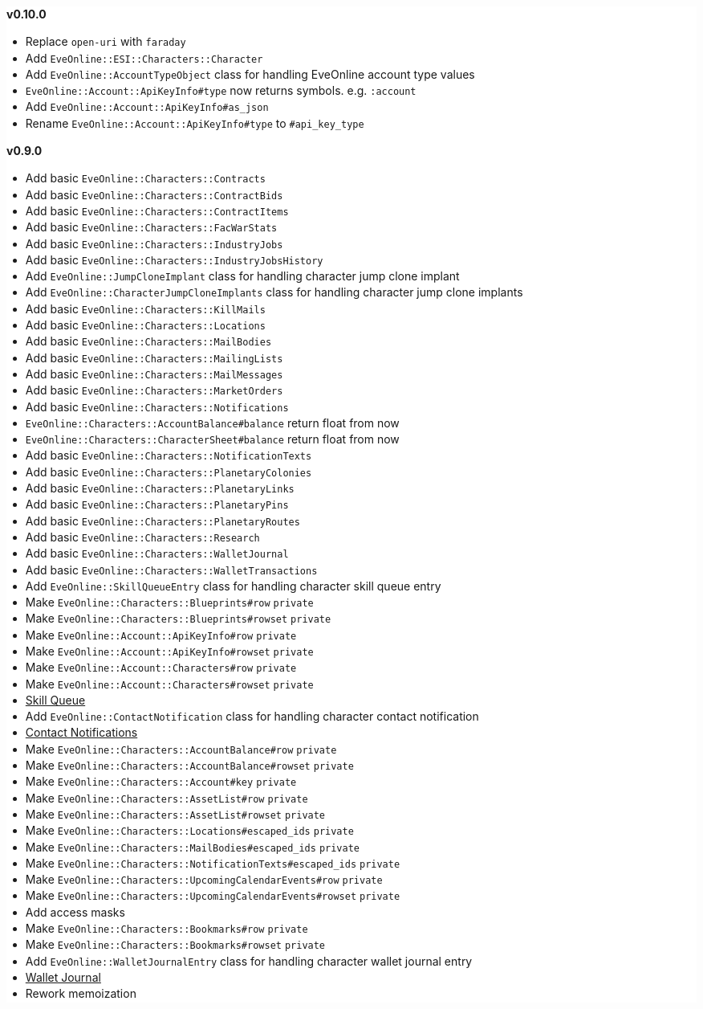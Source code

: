 **v0.10.0**

* Replace `open-uri` with `faraday`
* Add `EveOnline::ESI::Characters::Character`
* Add `EveOnline::AccountTypeObject` class for handling EveOnline account type values
* `EveOnline::Account::ApiKeyInfo#type` now returns symbols. e.g. `:account`
* Add `EveOnline::Account::ApiKeyInfo#as_json`
* Rename `EveOnline::Account::ApiKeyInfo#type` to `#api_key_type`

**v0.9.0**

* Add basic `EveOnline::Characters::Contracts`
* Add basic `EveOnline::Characters::ContractBids`
* Add basic `EveOnline::Characters::ContractItems`
* Add basic `EveOnline::Characters::FacWarStats`
* Add basic `EveOnline::Characters::IndustryJobs`
* Add basic `EveOnline::Characters::IndustryJobsHistory`
* Add `EveOnline::JumpCloneImplant` class for handling character jump clone implant
* Add `EveOnline::CharacterJumpCloneImplants` class for handling character jump clone implants
* Add basic `EveOnline::Characters::KillMails`
* Add basic `EveOnline::Characters::Locations`
* Add basic `EveOnline::Characters::MailBodies`
* Add basic `EveOnline::Characters::MailingLists`
* Add basic `EveOnline::Characters::MailMessages`
* Add basic `EveOnline::Characters::MarketOrders`
* Add basic `EveOnline::Characters::Notifications`
* `EveOnline::Characters::AccountBalance#balance` return float from now
* `EveOnline::Characters::CharacterSheet#balance` return float from now
* Add basic `EveOnline::Characters::NotificationTexts`
* Add basic `EveOnline::Characters::PlanetaryColonies`
* Add basic `EveOnline::Characters::PlanetaryLinks`
* Add basic `EveOnline::Characters::PlanetaryPins`
* Add basic `EveOnline::Characters::PlanetaryRoutes`
* Add basic `EveOnline::Characters::Research`
* Add basic `EveOnline::Characters::WalletJournal`
* Add basic `EveOnline::Characters::WalletTransactions`
* Add `EveOnline::SkillQueueEntry` class for handling character skill queue entry
* Make `EveOnline::Characters::Blueprints#row` `private`
* Make `EveOnline::Characters::Blueprints#rowset` `private`
* Make `EveOnline::Account::ApiKeyInfo#row` `private`
* Make `EveOnline::Account::ApiKeyInfo#rowset` `private`
* Make `EveOnline::Account::Characters#row` `private`
* Make `EveOnline::Account::Characters#rowset` `private`
* [Skill Queue](https://eveonline-third-party-documentation.readthedocs.io/en/latest/xmlapi/character/char_skillqueue.html)
* Add `EveOnline::ContactNotification` class for handling character contact notification
* [Contact Notifications](https://eveonline-third-party-documentation.readthedocs.io/en/latest/xmlapi/character/char_contactnotifications.html)
* Make `EveOnline::Characters::AccountBalance#row` `private`
* Make `EveOnline::Characters::AccountBalance#rowset` `private`
* Make `EveOnline::Characters::Account#key` `private`
* Make `EveOnline::Characters::AssetList#row` `private`
* Make `EveOnline::Characters::AssetList#rowset` `private`
* Make `EveOnline::Characters::Locations#escaped_ids` `private`
* Make `EveOnline::Characters::MailBodies#escaped_ids` `private`
* Make `EveOnline::Characters::NotificationTexts#escaped_ids` `private`
* Make `EveOnline::Characters::UpcomingCalendarEvents#row` `private`
* Make `EveOnline::Characters::UpcomingCalendarEvents#rowset` `private`
* Add access masks
* Make `EveOnline::Characters::Bookmarks#row` `private`
* Make `EveOnline::Characters::Bookmarks#rowset` `private`
* Add `EveOnline::WalletJournalEntry` class for handling character wallet journal entry
* [Wallet Journal](https://eveonline-third-party-documentation.readthedocs.io/en/latest/xmlapi/character/char_walletjournal.html)
* Rework memoization